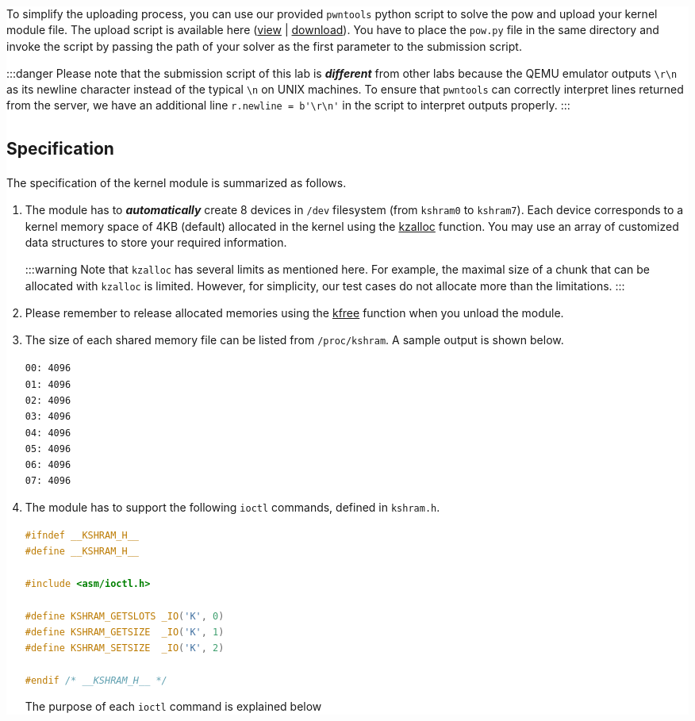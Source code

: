 To simplify the uploading process, you can use our provided `pwntools` python script to solve the pow and upload your kernel module file. The upload script is available here ([view](https://up23.zoolab.org/code.html?file=up23/lab05/submit_e803f71b7df255232bc91b3bb1f94412.py) | [download](https://up23.zoolab.org/up23/lab05/submit_e803f71b7df255232bc91b3bb1f94412.py)). You have to place the `pow.py` file in the same directory and invoke the script by passing the path of your solver as the first parameter to the submission script.

:::danger
Please note that the submission script of this lab is ***different*** from other labs because the QEMU emulator outputs `\r\n` as its newline character instead of the typical `\n` on UNIX machines. To ensure that `pwntools` can correctly interpret lines returned from the server, we have an additional line `r.newline = b'\r\n'` in the script to interpret outputs properly.
:::

## Specification

The specification of the kernel module is summarized as follows.

1. The module has to ***automatically*** create 8 devices in `/dev` filesystem (from `kshram0` to `kshram7`). Each device corresponds to a kernel memory space of 4KB (default) allocated in the kernel using the [kzalloc](https://elixir.bootlin.com/linux/v6.2.6/source/include/linux/slab.h#L713) function. You may use an array of customized data structures to store your required information.

   :::warning
   Note that `kzalloc` has several limits as mentioned here. For example, the maximal size of a chunk that can be allocated with `kzalloc` is limited. However, for simplicity, our test cases do not allocate more than the limitations.
   :::

1. Please remember to release allocated memories using the [kfree](https://elixir.bootlin.com/linux/v6.2.6/source/include/linux/slab.h#L211) function when you unload the module.

1. The size of each shared memory file can be listed from `/proc/kshram`. A sample output is shown below.
   ```
   00: 4096
   01: 4096
   02: 4096
   03: 4096
   04: 4096
   05: 4096
   06: 4096
   07: 4096
   ```

1. The module has to support the following `ioctl` commands, defined in `kshram.h`.
   ```c
   #ifndef __KSHRAM_H__
   #define __KSHRAM_H__

   #include <asm/ioctl.h>

   #define KSHRAM_GETSLOTS _IO('K', 0)
   #define KSHRAM_GETSIZE  _IO('K', 1)
   #define KSHRAM_SETSIZE  _IO('K', 2)

   #endif /* __KSHRAM_H__ */
   ```
   The purpose of each `ioctl` command is explained below
